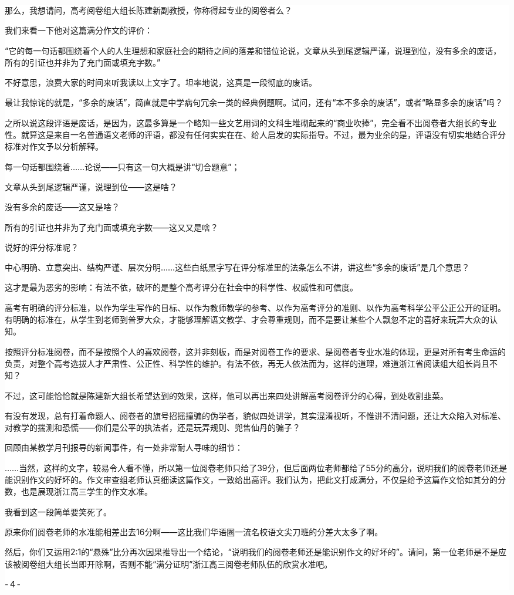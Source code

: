 
那么，我想请问，高考阅卷组大组长陈建新副教授，你称得起专业的阅卷者么？

我们来看一下他对这篇满分作文的评价：


“它的每一句话都围绕着个人的人生理想和家庭社会的期待之间的落差和错位论说，文章从头到尾逻辑严谨，说理到位，没有多余的废话，所有的引证也并非为了充门面或填充字数。”


不好意思，浪费大家的时间来听我读以上文字了。坦率地说，这真是一段彻底的废话。


最让我惊诧的就是，“多余的废话”，简直就是中学病句冗余一类的经典例题啊。试问，还有“本不多余的废话”，或者“略显多余的废话”吗？


之所以说这段评语是废话，是因为，这最多算是一个略知一些文艺用词的文科生堆砌起来的“商业吹捧”，完全看不出阅卷者大组长的专业性。就算这是来自一名普通语文老师的评语，都没有任何实实在在、给人启发的实际指导。不过，最为业余的是，评语没有切实地结合评分标准对作文予以分析解释。


每一句话都围绕着……论说——只有这一句大概是讲“切合题意”；

文章从头到尾逻辑严谨，说理到位——这是啥？

没有多余的废话——这又是啥？

所有的引证也并非为了充门面或填充字数——这又又是啥？


说好的评分标准呢？


中心明确、立意突出、结构严谨、层次分明……这些白纸黑字写在评分标准里的法条怎么不讲，讲这些“多余的废话”是几个意思？


这才是最为恶劣的影响：有法不依，破坏的是整个高考评分在社会中的科学性、权威性和可信度。


高考有明确的评分标准，以作为学生写作的目标、以作为教师教学的参考、以作为高考评分的准则、以作为高考科学公平公正公开的证明。有明确的标准在，从学生到老师到普罗大众，才能够理解语文教学、才会尊重规则，而不是要让某些个人飘忽不定的喜好来玩弄大众的认知。


按照评分标准阅卷，而不是按照个人的喜欢阅卷，这并非刻板，而是对阅卷工作的要求、是阅卷者专业水准的体现，更是对所有考生命运的负责，对整个高考选拔人才严肃性、公正性、科学性的维护。有法不依，再无人依法而为，这样的道理，难道浙江省阅读组大组长尚且不知？


不过，这可能恰恰就是陈建新大组长希望达到的效果，这样，他可以再出来四处讲解高考阅卷评分的心得，到处收割韭菜。


有没有发现，总有打着命题人、阅卷者的旗号招摇撞骗的伪学者，貌似四处讲学，其实混淆视听，不惟讲不清问题，还让大众陷入对标准、对教学的揣测和恐慌——你们是公平的执法者，还是玩弄规则、兜售仙丹的骗子？


回顾由某教学月刊报导的新闻事件，有一处非常耐人寻味的细节：


……当然，这样的文字，较易令人看不懂，所以第一位阅卷老师只给了39分，但后面两位老师都给了55分的高分，说明我们的阅卷老师还是能识别作文的好坏的。作文审查组老师认真细读这篇作文，一致给出高评。我们认为，把此文打成满分，不仅是给予这篇作文恰如其分的分数，也是展现浙江高三学生的作文水准。


我看到这一段简单要笑死了。


原来你们阅卷老师的水准能相差出去16分啊——这比我们华语圈一流名校语文尖刀班的分差大太多了啊。


然后，你们又运用2:1的“悬殊”比分再次因果推导出一个结论，“说明我们的阅卷老师还是能识别作文的好坏的”。请问，第一位老师是不是应该被阅卷组大组长当即开除啊，否则不能“满分证明”浙江高三阅卷老师队伍的欣赏水准吧。


-４-
